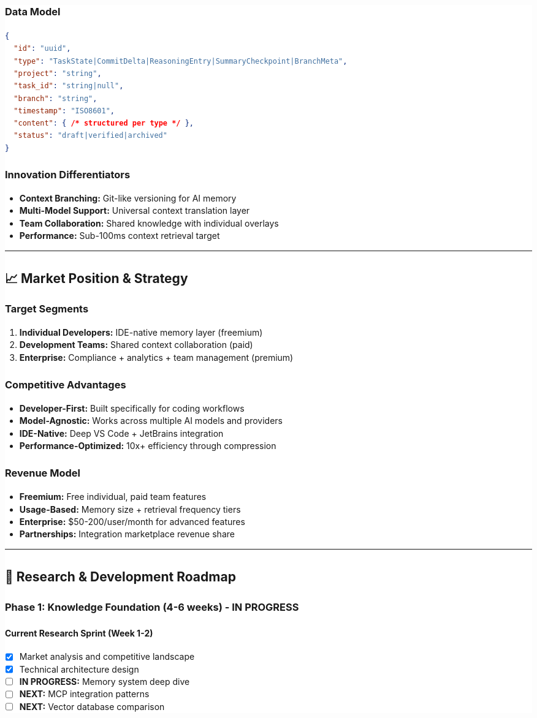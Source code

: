 ### Data Model
```json
{
  "id": "uuid",
  "type": "TaskState|CommitDelta|ReasoningEntry|SummaryCheckpoint|BranchMeta",
  "project": "string",
  "task_id": "string|null", 
  "branch": "string",
  "timestamp": "ISO8601",
  "content": { /* structured per type */ },
  "status": "draft|verified|archived"
}
```

### Innovation Differentiators
- **Context Branching:** Git-like versioning for AI memory
- **Multi-Model Support:** Universal context translation layer
- **Team Collaboration:** Shared knowledge with individual overlays
- **Performance:** Sub-100ms context retrieval target

---

## 📈 Market Position & Strategy

### Target Segments
1. **Individual Developers:** IDE-native memory layer (freemium)
2. **Development Teams:** Shared context collaboration (paid)
3. **Enterprise:** Compliance + analytics + team management (premium)

### Competitive Advantages
- **Developer-First:** Built specifically for coding workflows
- **Model-Agnostic:** Works across multiple AI models and providers
- **IDE-Native:** Deep VS Code + JetBrains integration
- **Performance-Optimized:** 10x+ efficiency through compression

### Revenue Model
- **Freemium:** Free individual, paid team features
- **Usage-Based:** Memory size + retrieval frequency tiers
- **Enterprise:** $50-200/user/month for advanced features
- **Partnerships:** Integration marketplace revenue share

---

## 🔬 Research & Development Roadmap

### Phase 1: Knowledge Foundation (4-6 weeks) - **IN PROGRESS**

#### Current Research Sprint (Week 1-2)
- [x] Market analysis and competitive landscape
- [x] Technical architecture design  
- [ ] **IN PROGRESS:** Memory system deep dive
- [ ] **NEXT:** MCP integration patterns
- [ ] **NEXT:** Vector database comparison
